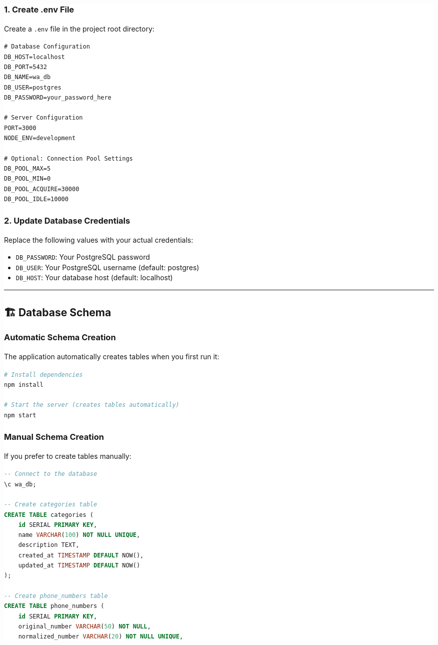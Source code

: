 ### 1. Create .env File
Create a `.env` file in the project root directory:

```env
# Database Configuration
DB_HOST=localhost
DB_PORT=5432
DB_NAME=wa_db
DB_USER=postgres
DB_PASSWORD=your_password_here

# Server Configuration
PORT=3000
NODE_ENV=development

# Optional: Connection Pool Settings
DB_POOL_MAX=5
DB_POOL_MIN=0
DB_POOL_ACQUIRE=30000
DB_POOL_IDLE=10000
```

### 2. Update Database Credentials
Replace the following values with your actual credentials:
- `DB_PASSWORD`: Your PostgreSQL password
- `DB_USER`: Your PostgreSQL username (default: postgres)
- `DB_HOST`: Your database host (default: localhost)

---

## 🏗️ Database Schema

### Automatic Schema Creation
The application automatically creates tables when you first run it:

```bash
# Install dependencies
npm install

# Start the server (creates tables automatically)
npm start
```

### Manual Schema Creation
If you prefer to create tables manually:

```sql
-- Connect to the database
\c wa_db;

-- Create categories table
CREATE TABLE categories (
    id SERIAL PRIMARY KEY,
    name VARCHAR(100) NOT NULL UNIQUE,
    description TEXT,
    created_at TIMESTAMP DEFAULT NOW(),
    updated_at TIMESTAMP DEFAULT NOW()
);

-- Create phone_numbers table
CREATE TABLE phone_numbers (
    id SERIAL PRIMARY KEY,
    original_number VARCHAR(50) NOT NULL,
    normalized_number VARCHAR(20) NOT NULL UNIQUE,
```